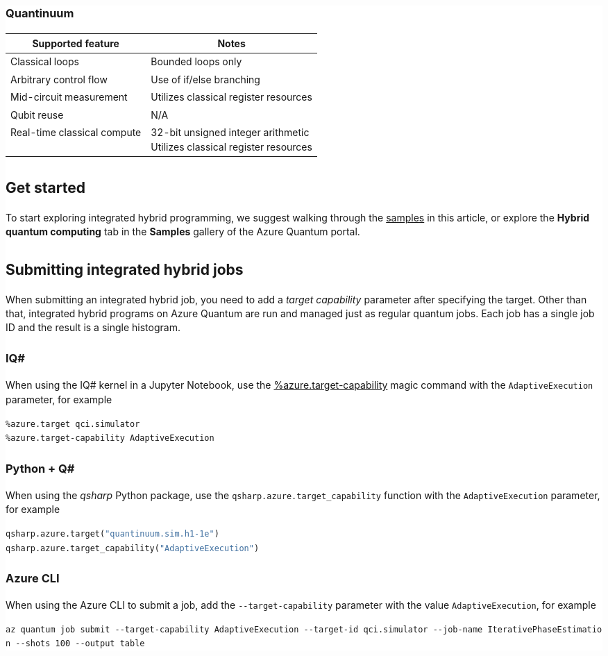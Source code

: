 ### Quantinuum

|Supported feature| Notes |
|---|---|
| Classical loops | Bounded loops only |
| Arbitrary control flow | Use of if/else branching  |
| Mid-circuit measurement | Utilizes classical register resources |
| Qubit reuse | N/A |
| Real-time classical compute| 32-bit unsigned integer arithmetic <br>Utilizes classical register resources |

## Get started

To start exploring integrated hybrid programming, we suggest walking through the [samples](#integrated-hybrid-samples) in this article, or explore the **Hybrid quantum computing** tab in the **Samples** gallery of the Azure Quantum portal.

## Submitting integrated hybrid jobs

When submitting an integrated hybrid job, you need to add a *target capability* parameter after specifying the target. Other than that, integrated hybrid programs on Azure Quantum are run and managed just as regular quantum jobs. Each job has a single job ID and the result is a single histogram.

### IQ\#

When using the IQ# kernel in a Jupyter Notebook, use the [%azure.target-capability](xref:microsoft.quantum.iqsharp.magic-ref.azure.target-capability) magic command with the `AdaptiveExecution` parameter, for example

```qsharp
%azure.target qci.simulator
%azure.target-capability AdaptiveExecution
```

### Python + Q\#

When using the *qsharp* Python package, use the `qsharp.azure.target_capability` function with the `AdaptiveExecution` parameter, for example

```python
qsharp.azure.target("quantinuum.sim.h1-1e")
qsharp.azure.target_capability("AdaptiveExecution")
```

### Azure CLI

When using the Azure CLI to submit a job, add the `--target-capability` parameter with the value `AdaptiveExecution`, for example

```azurecli
az quantum job submit --target-capability AdaptiveExecution --target-id qci.simulator --job-name IterativePhaseEstimation --shots 100 --output table
```
